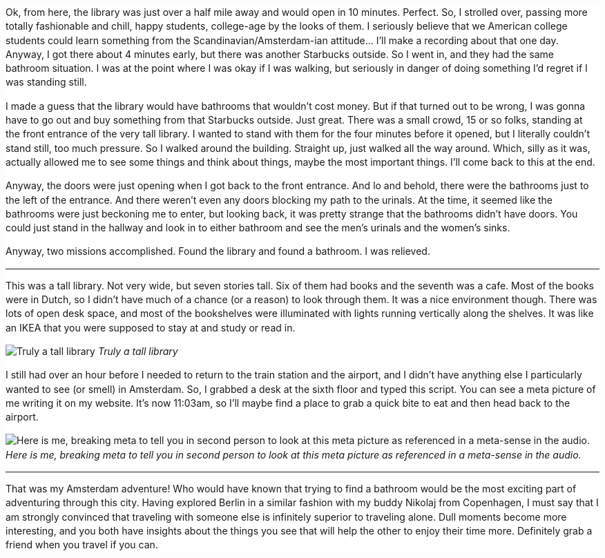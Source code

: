 
Ok, from here, the library was just over a half mile away and would open in 10 minutes. Perfect. So, I strolled over, passing more totally fashionable and chill, happy students, college-age by the looks of them. I seriously believe that we American college students could learn something from the Scandinavian/Amsterdam-ian attitude… I’ll make a recording about that one day. Anyway, I got there about 4 minutes early, but there was another Starbucks outside. So I went in, and they had the same bathroom situation. I was at the point where I was okay if I was walking, but seriously in danger of doing something I’d regret if I was standing still. 

I made a guess that the library would have bathrooms that wouldn’t cost money. But if that turned out to be wrong, I was gonna have to go out and buy something from that Starbucks outside. Just great. There was a small crowd, 15 or so folks, standing at the front entrance of the very tall library. I wanted to stand with them for the four minutes before it opened, but I literally couldn’t stand still, too much pressure. So I walked around the building. Straight up, just walked all the way around. Which, silly as it was, actually allowed me to see some things and think about things, maybe the most important things. I’ll come back to this at the end.

Anyway, the doors were just opening when I got back to the front entrance. And lo and behold, there were the bathrooms just to the left of the entrance. And there weren’t even any doors blocking my path to the urinals. At the time, it seemed like the bathrooms were just beckoning me to enter, but looking back, it was pretty strange that the bathrooms didn’t have doors. You could just stand in the hallway and look in to either bathroom and see the men’s urinals and the women’s sinks. 

Anyway, two missions accomplished. Found the library and found a bathroom. I was relieved.

---

This was a tall library. Not very wide, but seven stories tall. Six of them had books and the seventh was a cafe. Most of the books were in Dutch, so I didn’t have much of a chance (or a reason) to look through them. It was a nice environment though. There was lots of open desk space, and most of the bookshelves were illuminated with lights running vertically along the shelves. It was like an IKEA that you were supposed to stay at and study or read in. 

![Truly a tall library](http://www.joshuakoh.me/koh-reative-images/amsterdam-stairs.jpg)
*Truly a tall library*

I still had over an hour before I needed to return to the train station and the airport, and I didn’t have anything else I particularly wanted to see (or smell) in Amsterdam. So, I grabbed a desk at the sixth floor and typed this script. You can see a meta picture of me writing it on my website. It’s now 11:03am, so I’ll maybe find a place to grab a quick bite to eat and then head back to the airport. 

![Here is me, breaking meta to tell you in second person to look at this meta picture as referenced in a meta-sense in the audio.](http://www.joshuakoh.me/koh-reative-images/amsterdam-library.jpg)
*Here is me, breaking meta to tell you in second person to look at this meta picture as referenced in a meta-sense in the audio.*

---

That was my Amsterdam adventure! Who would have known that trying to find a bathroom would be the most exciting part of adventuring through this city. Having explored Berlin in a similar fashion with my buddy Nikolaj from Copenhagen, I must say that I am strongly convinced that traveling with someone else is infinitely superior to traveling alone. Dull moments become more interesting, and you both have insights about the things you see that will help the other to enjoy their time more. Definitely grab a friend when you travel if you can. 
